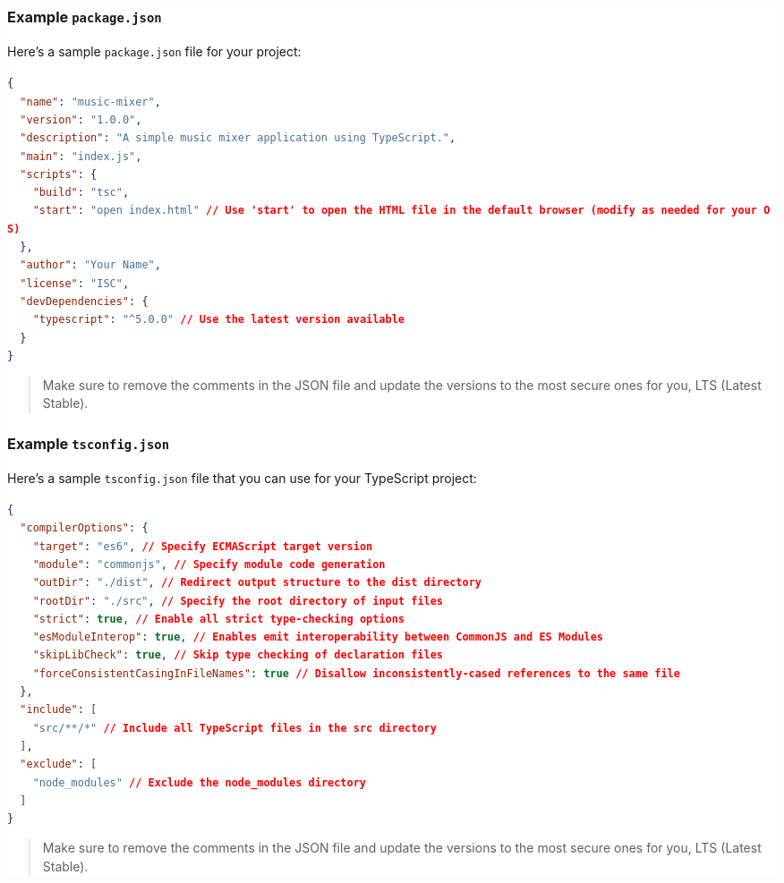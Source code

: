 ### Example `package.json`

Here’s a sample `package.json` file for your project:

```json
{
  "name": "music-mixer",
  "version": "1.0.0",
  "description": "A simple music mixer application using TypeScript.",
  "main": "index.js",
  "scripts": {
    "build": "tsc",
    "start": "open index.html" // Use 'start' to open the HTML file in the default browser (modify as needed for your OS)
  },
  "author": "Your Name",
  "license": "ISC",
  "devDependencies": {
    "typescript": "^5.0.0" // Use the latest version available
  }
}
```
> Make sure to remove the comments in the JSON file and update the versions to the most secure ones for you, LTS (Latest Stable).

### Example `tsconfig.json`

Here’s a sample `tsconfig.json` file that you can use for your TypeScript project:

```json
{
  "compilerOptions": {
    "target": "es6", // Specify ECMAScript target version
    "module": "commonjs", // Specify module code generation
    "outDir": "./dist", // Redirect output structure to the dist directory
    "rootDir": "./src", // Specify the root directory of input files
    "strict": true, // Enable all strict type-checking options
    "esModuleInterop": true, // Enables emit interoperability between CommonJS and ES Modules
    "skipLibCheck": true, // Skip type checking of declaration files
    "forceConsistentCasingInFileNames": true // Disallow inconsistently-cased references to the same file
  },
  "include": [
    "src/**/*" // Include all TypeScript files in the src directory
  ],
  "exclude": [
    "node_modules" // Exclude the node_modules directory
  ]
}
```
> Make sure to remove the comments in the JSON file and update the versions to the most secure ones for you, LTS (Latest Stable).
